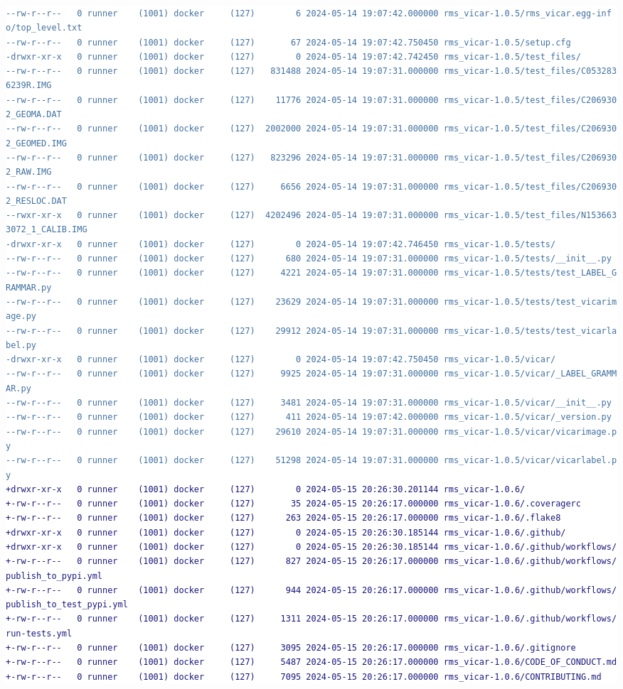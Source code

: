 ```diff
--rw-r--r--   0 runner    (1001) docker     (127)        6 2024-05-14 19:07:42.000000 rms_vicar-1.0.5/rms_vicar.egg-info/top_level.txt
--rw-r--r--   0 runner    (1001) docker     (127)       67 2024-05-14 19:07:42.750450 rms_vicar-1.0.5/setup.cfg
-drwxr-xr-x   0 runner    (1001) docker     (127)        0 2024-05-14 19:07:42.742450 rms_vicar-1.0.5/test_files/
--rw-r--r--   0 runner    (1001) docker     (127)   831488 2024-05-14 19:07:31.000000 rms_vicar-1.0.5/test_files/C0532836239R.IMG
--rw-r--r--   0 runner    (1001) docker     (127)    11776 2024-05-14 19:07:31.000000 rms_vicar-1.0.5/test_files/C2069302_GEOMA.DAT
--rw-r--r--   0 runner    (1001) docker     (127)  2002000 2024-05-14 19:07:31.000000 rms_vicar-1.0.5/test_files/C2069302_GEOMED.IMG
--rw-r--r--   0 runner    (1001) docker     (127)   823296 2024-05-14 19:07:31.000000 rms_vicar-1.0.5/test_files/C2069302_RAW.IMG
--rw-r--r--   0 runner    (1001) docker     (127)     6656 2024-05-14 19:07:31.000000 rms_vicar-1.0.5/test_files/C2069302_RESLOC.DAT
--rwxr-xr-x   0 runner    (1001) docker     (127)  4202496 2024-05-14 19:07:31.000000 rms_vicar-1.0.5/test_files/N1536633072_1_CALIB.IMG
-drwxr-xr-x   0 runner    (1001) docker     (127)        0 2024-05-14 19:07:42.746450 rms_vicar-1.0.5/tests/
--rw-r--r--   0 runner    (1001) docker     (127)      680 2024-05-14 19:07:31.000000 rms_vicar-1.0.5/tests/__init__.py
--rw-r--r--   0 runner    (1001) docker     (127)     4221 2024-05-14 19:07:31.000000 rms_vicar-1.0.5/tests/test_LABEL_GRAMMAR.py
--rw-r--r--   0 runner    (1001) docker     (127)    23629 2024-05-14 19:07:31.000000 rms_vicar-1.0.5/tests/test_vicarimage.py
--rw-r--r--   0 runner    (1001) docker     (127)    29912 2024-05-14 19:07:31.000000 rms_vicar-1.0.5/tests/test_vicarlabel.py
-drwxr-xr-x   0 runner    (1001) docker     (127)        0 2024-05-14 19:07:42.750450 rms_vicar-1.0.5/vicar/
--rw-r--r--   0 runner    (1001) docker     (127)     9925 2024-05-14 19:07:31.000000 rms_vicar-1.0.5/vicar/_LABEL_GRAMMAR.py
--rw-r--r--   0 runner    (1001) docker     (127)     3481 2024-05-14 19:07:31.000000 rms_vicar-1.0.5/vicar/__init__.py
--rw-r--r--   0 runner    (1001) docker     (127)      411 2024-05-14 19:07:42.000000 rms_vicar-1.0.5/vicar/_version.py
--rw-r--r--   0 runner    (1001) docker     (127)    29610 2024-05-14 19:07:31.000000 rms_vicar-1.0.5/vicar/vicarimage.py
--rw-r--r--   0 runner    (1001) docker     (127)    51298 2024-05-14 19:07:31.000000 rms_vicar-1.0.5/vicar/vicarlabel.py
+drwxr-xr-x   0 runner    (1001) docker     (127)        0 2024-05-15 20:26:30.201144 rms_vicar-1.0.6/
+-rw-r--r--   0 runner    (1001) docker     (127)       35 2024-05-15 20:26:17.000000 rms_vicar-1.0.6/.coveragerc
+-rw-r--r--   0 runner    (1001) docker     (127)      263 2024-05-15 20:26:17.000000 rms_vicar-1.0.6/.flake8
+drwxr-xr-x   0 runner    (1001) docker     (127)        0 2024-05-15 20:26:30.185144 rms_vicar-1.0.6/.github/
+drwxr-xr-x   0 runner    (1001) docker     (127)        0 2024-05-15 20:26:30.185144 rms_vicar-1.0.6/.github/workflows/
+-rw-r--r--   0 runner    (1001) docker     (127)      827 2024-05-15 20:26:17.000000 rms_vicar-1.0.6/.github/workflows/publish_to_pypi.yml
+-rw-r--r--   0 runner    (1001) docker     (127)      944 2024-05-15 20:26:17.000000 rms_vicar-1.0.6/.github/workflows/publish_to_test_pypi.yml
+-rw-r--r--   0 runner    (1001) docker     (127)     1311 2024-05-15 20:26:17.000000 rms_vicar-1.0.6/.github/workflows/run-tests.yml
+-rw-r--r--   0 runner    (1001) docker     (127)     3095 2024-05-15 20:26:17.000000 rms_vicar-1.0.6/.gitignore
+-rw-r--r--   0 runner    (1001) docker     (127)     5487 2024-05-15 20:26:17.000000 rms_vicar-1.0.6/CODE_OF_CONDUCT.md
+-rw-r--r--   0 runner    (1001) docker     (127)     7095 2024-05-15 20:26:17.000000 rms_vicar-1.0.6/CONTRIBUTING.md
```